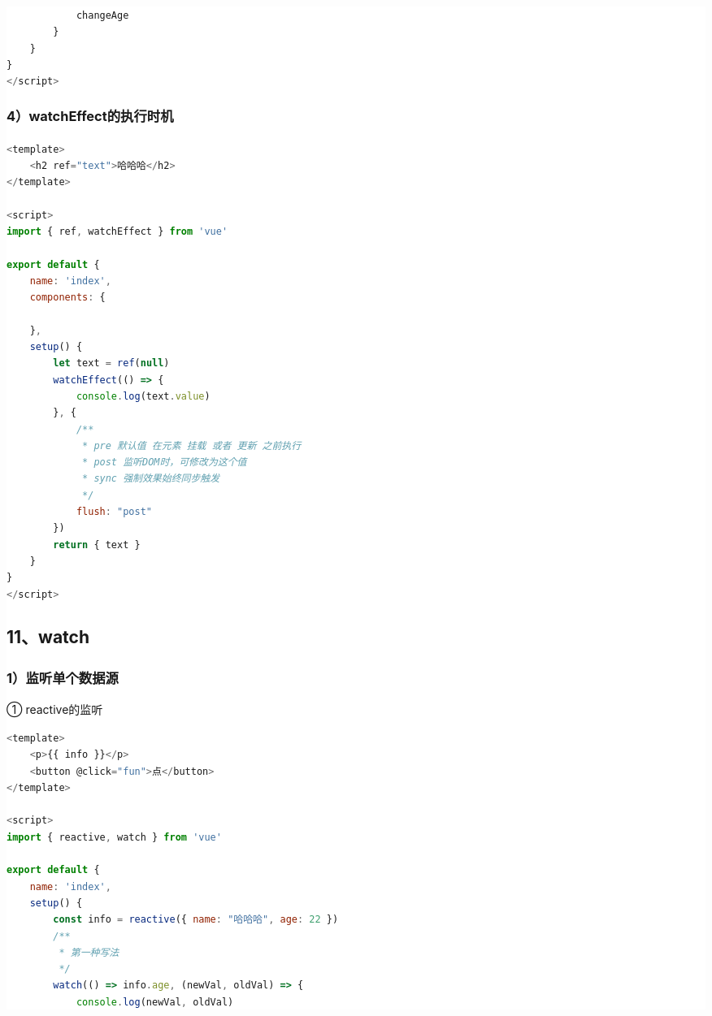 ```javascript
            changeAge
        }
    }
}
</script>
```

### 4）watchEffect的执行时机

```javascript
<template>
    <h2 ref="text">哈哈哈</h2>
</template>

<script>
import { ref, watchEffect } from 'vue'

export default {
    name: 'index',
    components: {

    },
    setup() {
        let text = ref(null)
        watchEffect(() => {
            console.log(text.value)
        }, {
            /**
             * pre 默认值 在元素 挂载 或者 更新 之前执行
             * post 监听DOM时，可修改为这个值
             * sync 强制效果始终同步触发
             */
            flush: "post"
        })
        return { text }
    }
}
</script>
```

## 11、watch

### 1）监听单个数据源

① reactive的监听

```javascript
<template>
    <p>{{ info }}</p>
    <button @click="fun">点</button>
</template>

<script>
import { reactive, watch } from 'vue'

export default {
    name: 'index',
    setup() {
        const info = reactive({ name: "哈哈哈", age: 22 })
        /**
         * 第一种写法
         */
        watch(() => info.age, (newVal, oldVal) => {
            console.log(newVal, oldVal)
```